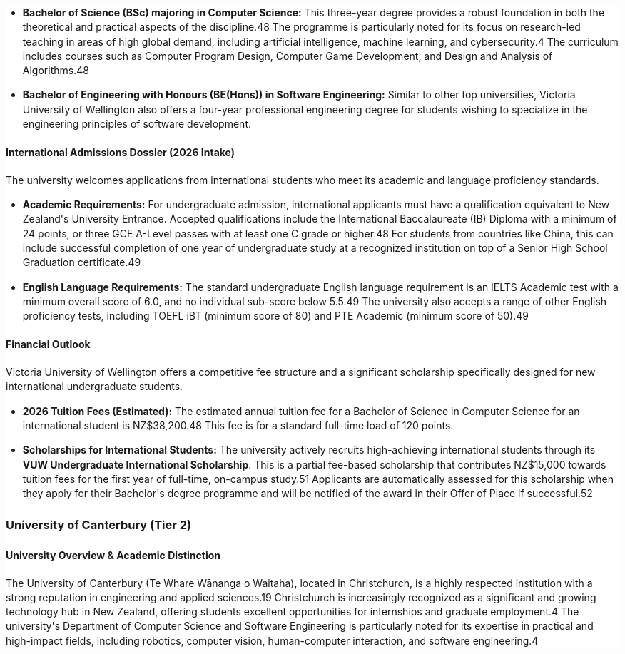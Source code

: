 - **Bachelor of Science (BSc) majoring in Computer Science:** This three-year degree provides a robust foundation in both the theoretical and practical aspects of the discipline.48 The programme is particularly noted for its focus on research-led teaching in areas of high global demand, including artificial intelligence, machine learning, and cybersecurity.4 The curriculum includes courses such as Computer Program Design, Computer Game Development, and Design and Analysis of Algorithms.48
    
- **Bachelor of Engineering with Honours (BE(Hons)) in Software Engineering:** Similar to other top universities, Victoria University of Wellington also offers a four-year professional engineering degree for students wishing to specialize in the engineering principles of software development.
    

#### International Admissions Dossier (2026 Intake)

The university welcomes applications from international students who meet its academic and language proficiency standards.

- **Academic Requirements:** For undergraduate admission, international applicants must have a qualification equivalent to New Zealand's University Entrance. Accepted qualifications include the International Baccalaureate (IB) Diploma with a minimum of 24 points, or three GCE A-Level passes with at least one C grade or higher.48 For students from countries like China, this can include successful completion of one year of undergraduate study at a recognized institution on top of a Senior High School Graduation certificate.49
    
- **English Language Requirements:** The standard undergraduate English language requirement is an IELTS Academic test with a minimum overall score of 6.0, and no individual sub-score below 5.5.49 The university also accepts a range of other English proficiency tests, including TOEFL iBT (minimum score of 80) and PTE Academic (minimum score of 50).49
    

#### Financial Outlook

Victoria University of Wellington offers a competitive fee structure and a significant scholarship specifically designed for new international undergraduate students.

- **2026 Tuition Fees (Estimated):** The estimated annual tuition fee for a Bachelor of Science in Computer Science for an international student is NZ$38,200.48 This fee is for a standard full-time load of 120 points.
    
- **Scholarships for International Students:** The university actively recruits high-achieving international students through its **VUW Undergraduate International Scholarship**. This is a partial fee-based scholarship that contributes NZ$15,000 towards tuition fees for the first year of full-time, on-campus study.51 Applicants are automatically assessed for this scholarship when they apply for their Bachelor's degree programme and will be notified of the award in their Offer of Place if successful.52
    

### University of Canterbury (Tier 2)

#### University Overview & Academic Distinction

The University of Canterbury (Te Whare Wānanga o Waitaha), located in Christchurch, is a highly respected institution with a strong reputation in engineering and applied sciences.19 Christchurch is increasingly recognized as a significant and growing technology hub in New Zealand, offering students excellent opportunities for internships and graduate employment.4 The university's Department of Computer Science and Software Engineering is particularly noted for its expertise in practical and high-impact fields, including robotics, computer vision, human-computer interaction, and software engineering.4
